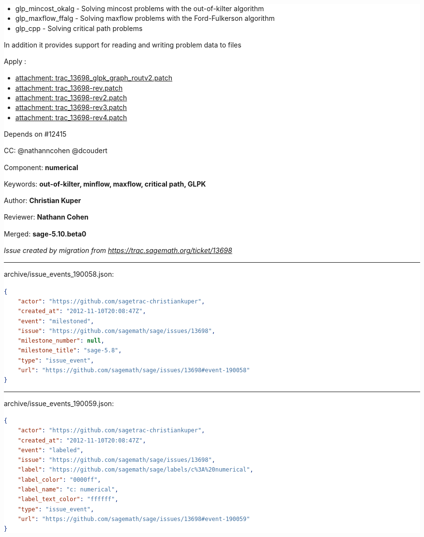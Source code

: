 * glp_mincost_okalg - Solving mincost problems with the out-of-kilter algorithm
* glp_maxflow_ffalg - Solving maxflow problems with the Ford-Fulkerson algorithm
* glp_cpp - Solving critical path problems

In addition it provides support for reading and writing problem data to files

Apply :
* [attachment: trac_13698_glpk_graph_routv2.patch](https://github.com/sagemath/sage/files/ticket13698/trac_13698_glpk_graph_routv2.patch.gz)
* [attachment: trac_13698-rev.patch](https://github.com/sagemath/sage/files/ticket13698/trac_13698-rev.patch.gz)
* [attachment: trac_13698-rev2.patch](https://github.com/sagemath/sage/files/ticket13698/trac_13698-rev2.patch.gz)
* [attachment: trac_13698-rev3.patch](https://github.com/sagemath/sage/files/ticket13698/trac_13698-rev3.patch.gz)
* [attachment: trac_13698-rev4.patch](https://github.com/sagemath/sage/files/ticket13698/trac_13698-rev4.patch.gz)

Depends on #12415

CC:  @nathanncohen @dcoudert

Component: **numerical**

Keywords: **out-of-kilter, minflow, maxflow, critical path, GLPK**

Author: **Christian Kuper**

Reviewer: **Nathann Cohen**

Merged: **sage-5.10.beta0**

_Issue created by migration from https://trac.sagemath.org/ticket/13698_





---

archive/issue_events_190058.json:
```json
{
    "actor": "https://github.com/sagetrac-christiankuper",
    "created_at": "2012-11-10T20:08:47Z",
    "event": "milestoned",
    "issue": "https://github.com/sagemath/sage/issues/13698",
    "milestone_number": null,
    "milestone_title": "sage-5.8",
    "type": "issue_event",
    "url": "https://github.com/sagemath/sage/issues/13698#event-190058"
}
```



---

archive/issue_events_190059.json:
```json
{
    "actor": "https://github.com/sagetrac-christiankuper",
    "created_at": "2012-11-10T20:08:47Z",
    "event": "labeled",
    "issue": "https://github.com/sagemath/sage/issues/13698",
    "label": "https://github.com/sagemath/sage/labels/c%3A%20numerical",
    "label_color": "0000ff",
    "label_name": "c: numerical",
    "label_text_color": "ffffff",
    "type": "issue_event",
    "url": "https://github.com/sagemath/sage/issues/13698#event-190059"
}
```